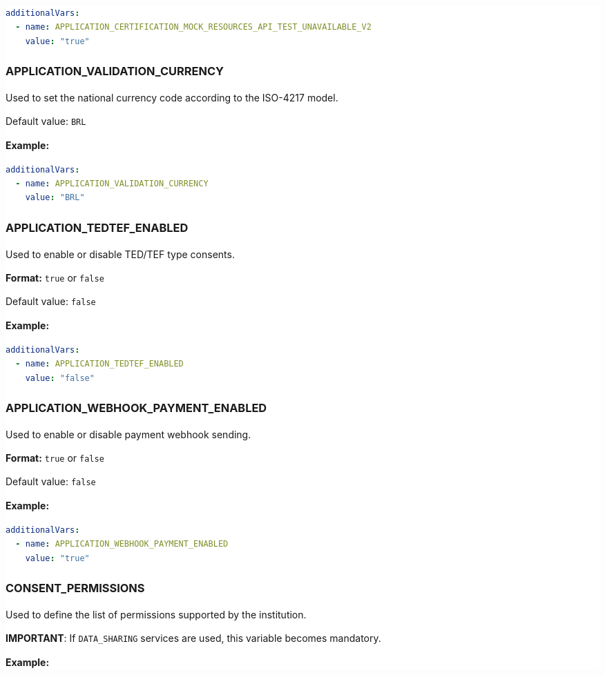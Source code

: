 ```yaml
additionalVars:
  - name: APPLICATION_CERTIFICATION_MOCK_RESOURCES_API_TEST_UNAVAILABLE_V2
    value: "true"
```

### APPLICATION_VALIDATION_CURRENCY

Used to set the national currency code according to the ISO-4217 model.

Default value: `BRL`

**Example:**

```yaml
additionalVars:
  - name: APPLICATION_VALIDATION_CURRENCY
    value: "BRL"
```

### APPLICATION_TEDTEF_ENABLED

Used to enable or disable TED/TEF type consents.

**Format:** `true` or `false`

Default value: `false`

**Example:**

```yaml
additionalVars:
  - name: APPLICATION_TEDTEF_ENABLED
    value: "false"
```

### APPLICATION_WEBHOOK_PAYMENT_ENABLED

Used to enable or disable payment webhook sending.

**Format:** `true` or `false`

Default value: `false`

**Example:**

```yaml
additionalVars:
  - name: APPLICATION_WEBHOOK_PAYMENT_ENABLED
    value: "true"
```

### CONSENT_PERMISSIONS

Used to define the list of permissions supported by the institution.

**IMPORTANT**: If `DATA_SHARING` services are used, this variable becomes mandatory.

**Example:**
